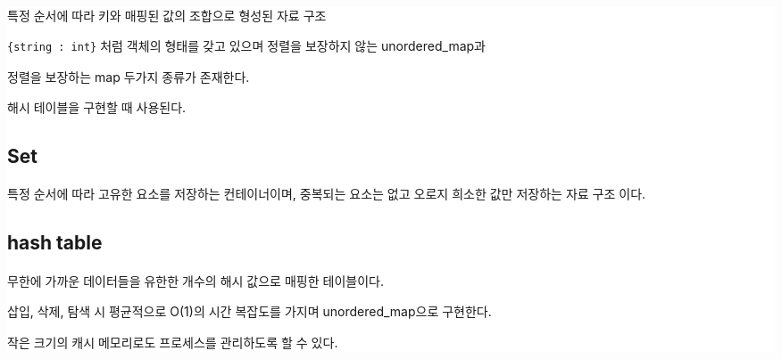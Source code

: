 특정 순서에 따라 키와 매핑된 값의 조합으로 형성된 자료 구조

`{string : int}` 처럼 객체의 형태를 갖고 있으며 정렬을 보장하지 않는 unordered_map과 

정렬을 보장하는 map 두가지 종류가 존재한다.

해시 테이블을 구현할 때 사용된다.

## Set

특정 순서에 따라 고유한 요소를 저장하는 컨테이너이며, 중복되는 요소는 없고 오로지 희소한 값만 저장하는 자료 구조 이다.

## hash table

무한에 가까운 데이터들을 유한한 개수의 해시 값으로 매핑한 테이블이다.

삽입, 삭제, 탐색 시 평균적으로 O(1)의 시간 복잡도를 가지며 unordered_map으로 구현한다.

작은 크기의 캐시 메모리로도 프로세스를 관리하도록 할 수 있다.